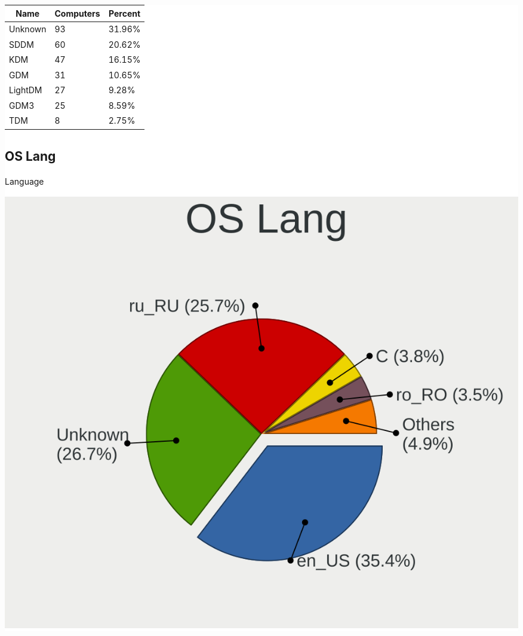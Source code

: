
| Name    | Computers | Percent |
|---------|-----------|---------|
| Unknown | 93        | 31.96%  |
| SDDM    | 60        | 20.62%  |
| KDM     | 47        | 16.15%  |
| GDM     | 31        | 10.65%  |
| LightDM | 27        | 9.28%   |
| GDM3    | 25        | 8.59%   |
| TDM     | 8         | 2.75%   |

OS Lang
-------

Language

![OS Lang](./images/pie_chart/os_lang.svg)
